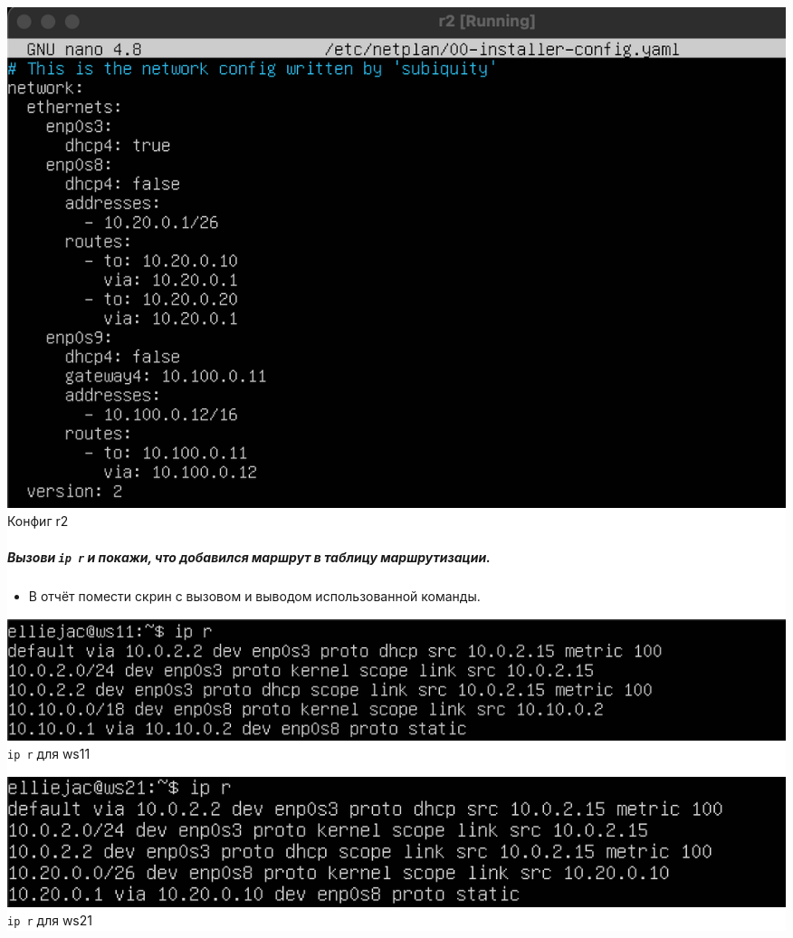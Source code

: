 ![alt text](screenshot/net5.3.5.png)\
Конфиг r2

##### Вызови `ip r` и покажи, что добавился маршрут в таблицу маршрутизации.
- В отчёт помести скрин с вызовом и выводом использованной команды.

![alt text](screenshot/net5.3.6.png)\
`ip r` для ws11

![alt text](screenshot/net5.3.7.png)\
`ip r` для ws21
